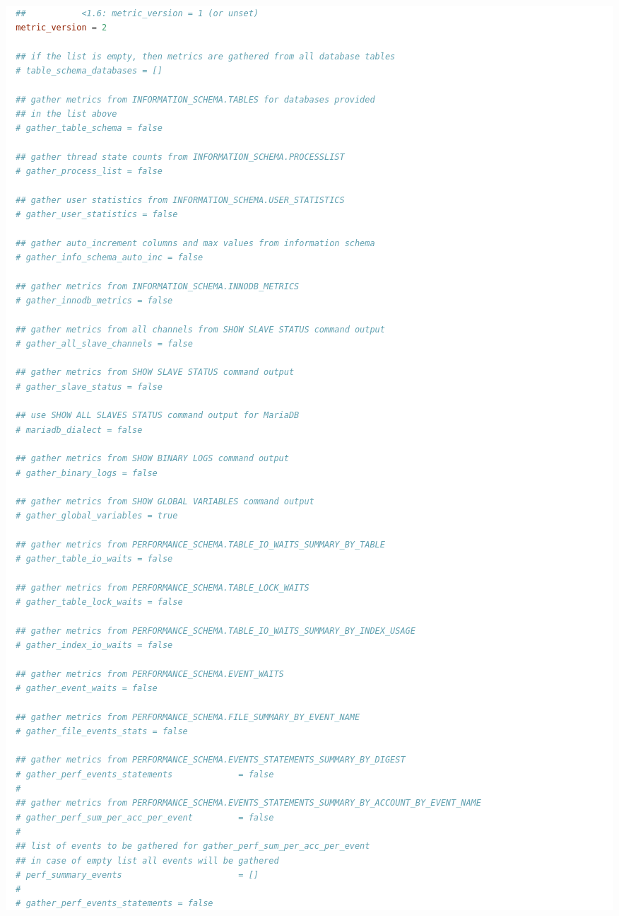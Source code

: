 ```toml @sample.conf
  ##           <1.6: metric_version = 1 (or unset)
  metric_version = 2

  ## if the list is empty, then metrics are gathered from all database tables
  # table_schema_databases = []

  ## gather metrics from INFORMATION_SCHEMA.TABLES for databases provided
  ## in the list above
  # gather_table_schema = false

  ## gather thread state counts from INFORMATION_SCHEMA.PROCESSLIST
  # gather_process_list = false

  ## gather user statistics from INFORMATION_SCHEMA.USER_STATISTICS
  # gather_user_statistics = false

  ## gather auto_increment columns and max values from information schema
  # gather_info_schema_auto_inc = false

  ## gather metrics from INFORMATION_SCHEMA.INNODB_METRICS
  # gather_innodb_metrics = false

  ## gather metrics from all channels from SHOW SLAVE STATUS command output
  # gather_all_slave_channels = false

  ## gather metrics from SHOW SLAVE STATUS command output
  # gather_slave_status = false

  ## use SHOW ALL SLAVES STATUS command output for MariaDB
  # mariadb_dialect = false

  ## gather metrics from SHOW BINARY LOGS command output
  # gather_binary_logs = false

  ## gather metrics from SHOW GLOBAL VARIABLES command output
  # gather_global_variables = true

  ## gather metrics from PERFORMANCE_SCHEMA.TABLE_IO_WAITS_SUMMARY_BY_TABLE
  # gather_table_io_waits = false

  ## gather metrics from PERFORMANCE_SCHEMA.TABLE_LOCK_WAITS
  # gather_table_lock_waits = false

  ## gather metrics from PERFORMANCE_SCHEMA.TABLE_IO_WAITS_SUMMARY_BY_INDEX_USAGE
  # gather_index_io_waits = false

  ## gather metrics from PERFORMANCE_SCHEMA.EVENT_WAITS
  # gather_event_waits = false

  ## gather metrics from PERFORMANCE_SCHEMA.FILE_SUMMARY_BY_EVENT_NAME
  # gather_file_events_stats = false

  ## gather metrics from PERFORMANCE_SCHEMA.EVENTS_STATEMENTS_SUMMARY_BY_DIGEST
  # gather_perf_events_statements             = false
  #
  ## gather metrics from PERFORMANCE_SCHEMA.EVENTS_STATEMENTS_SUMMARY_BY_ACCOUNT_BY_EVENT_NAME
  # gather_perf_sum_per_acc_per_event         = false
  #
  ## list of events to be gathered for gather_perf_sum_per_acc_per_event
  ## in case of empty list all events will be gathered
  # perf_summary_events                       = []
  #
  # gather_perf_events_statements = false
```